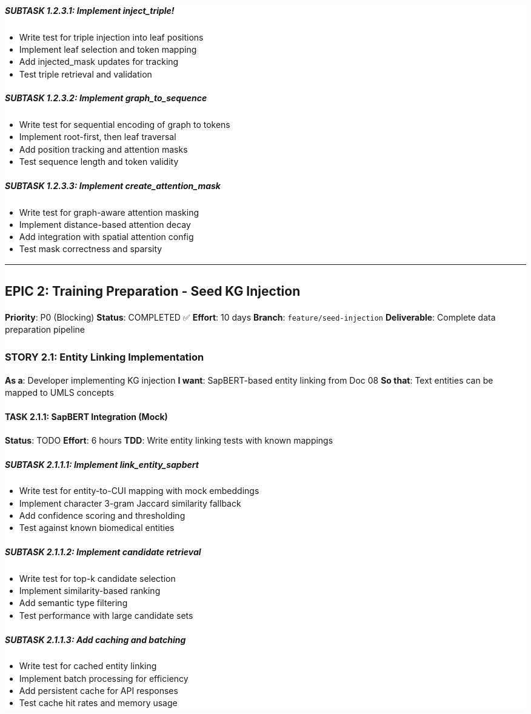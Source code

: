 ##### SUBTASK 1.2.3.1: Implement inject_triple!
- Write test for triple injection into leaf positions
- Implement leaf selection and token mapping
- Add injected_mask updates for tracking
- Test triple retrieval and validation

##### SUBTASK 1.2.3.2: Implement graph_to_sequence
- Write test for sequential encoding of graph to tokens
- Implement root-first, then leaf traversal
- Add position tracking and attention masks
- Test sequence length and token validity

##### SUBTASK 1.2.3.3: Implement create_attention_mask
- Write test for graph-aware attention masking
- Implement distance-based attention decay
- Add integration with spatial attention config
- Test mask correctness and sparsity

---

## EPIC 2: Training Preparation - Seed KG Injection
**Priority**: P0 (Blocking)
**Status**: COMPLETED ✅
**Effort**: 10 days
**Branch**: `feature/seed-injection`
**Deliverable**: Complete data preparation pipeline

### STORY 2.1: Entity Linking Implementation
**As a**: Developer implementing KG injection
**I want**: SapBERT-based entity linking from Doc 08
**So that**: Text entities can be mapped to UMLS concepts

#### TASK 2.1.1: SapBERT Integration (Mock)
**Status**: TODO
**Effort**: 6 hours
**TDD**: Write entity linking tests with known mappings

##### SUBTASK 2.1.1.1: Implement link_entity_sapbert
- Write test for entity-to-CUI mapping with mock embeddings
- Implement character 3-gram Jaccard similarity fallback
- Add confidence scoring and thresholding
- Test against known biomedical entities

##### SUBTASK 2.1.1.2: Implement candidate retrieval
- Write test for top-k candidate selection
- Implement similarity-based ranking
- Add semantic type filtering
- Test performance with large candidate sets

##### SUBTASK 2.1.1.3: Add caching and batching
- Write test for cached entity linking
- Implement batch processing for efficiency
- Add persistent cache for API responses
- Test cache hit rates and memory usage
